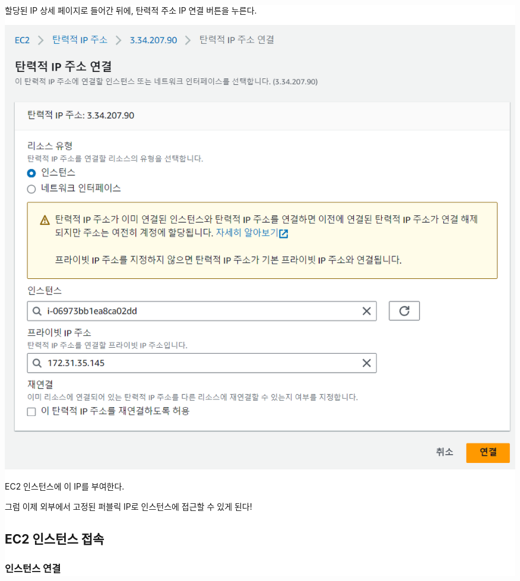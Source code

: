 할당된 IP 상세 페이지로 들어간 뒤에, 탄력적 주소 IP 연결 버튼을 누른다.

![EC2 인스턴스에 할당](image-11.png)

EC2 인스턴스에 이 IP를 부여한다.

그럼 이제 외부에서 고정된 퍼블릭 IP로 인스턴스에 접근할 수 있게 된다!

## EC2 인스턴스 접속

### 인스턴스 연결
